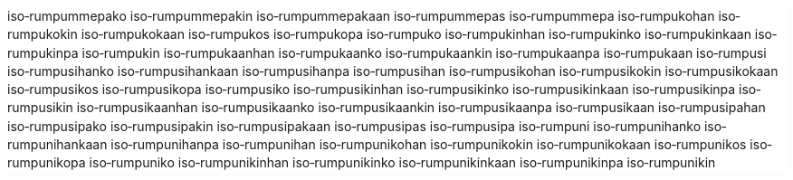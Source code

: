 iso‐rumpummepako
iso‐rumpummepakin
iso‐rumpummepakaan
iso‐rumpummepas
iso‐rumpummepa
iso‐rumpukohan
iso‐rumpukokin
iso‐rumpukokaan
iso‐rumpukos
iso‐rumpukopa
iso‐rumpuko
iso‐rumpukinhan
iso‐rumpukinko
iso‐rumpukinkaan
iso‐rumpukinpa
iso‐rumpukin
iso‐rumpukaanhan
iso‐rumpukaanko
iso‐rumpukaankin
iso‐rumpukaanpa
iso‐rumpukaan
iso‐rumpusi
iso‐rumpusihanko
iso‐rumpusihankaan
iso‐rumpusihanpa
iso‐rumpusihan
iso‐rumpusikohan
iso‐rumpusikokin
iso‐rumpusikokaan
iso‐rumpusikos
iso‐rumpusikopa
iso‐rumpusiko
iso‐rumpusikinhan
iso‐rumpusikinko
iso‐rumpusikinkaan
iso‐rumpusikinpa
iso‐rumpusikin
iso‐rumpusikaanhan
iso‐rumpusikaanko
iso‐rumpusikaankin
iso‐rumpusikaanpa
iso‐rumpusikaan
iso‐rumpusipahan
iso‐rumpusipako
iso‐rumpusipakin
iso‐rumpusipakaan
iso‐rumpusipas
iso‐rumpusipa
iso‐rumpuni
iso‐rumpunihanko
iso‐rumpunihankaan
iso‐rumpunihanpa
iso‐rumpunihan
iso‐rumpunikohan
iso‐rumpunikokin
iso‐rumpunikokaan
iso‐rumpunikos
iso‐rumpunikopa
iso‐rumpuniko
iso‐rumpunikinhan
iso‐rumpunikinko
iso‐rumpunikinkaan
iso‐rumpunikinpa
iso‐rumpunikin